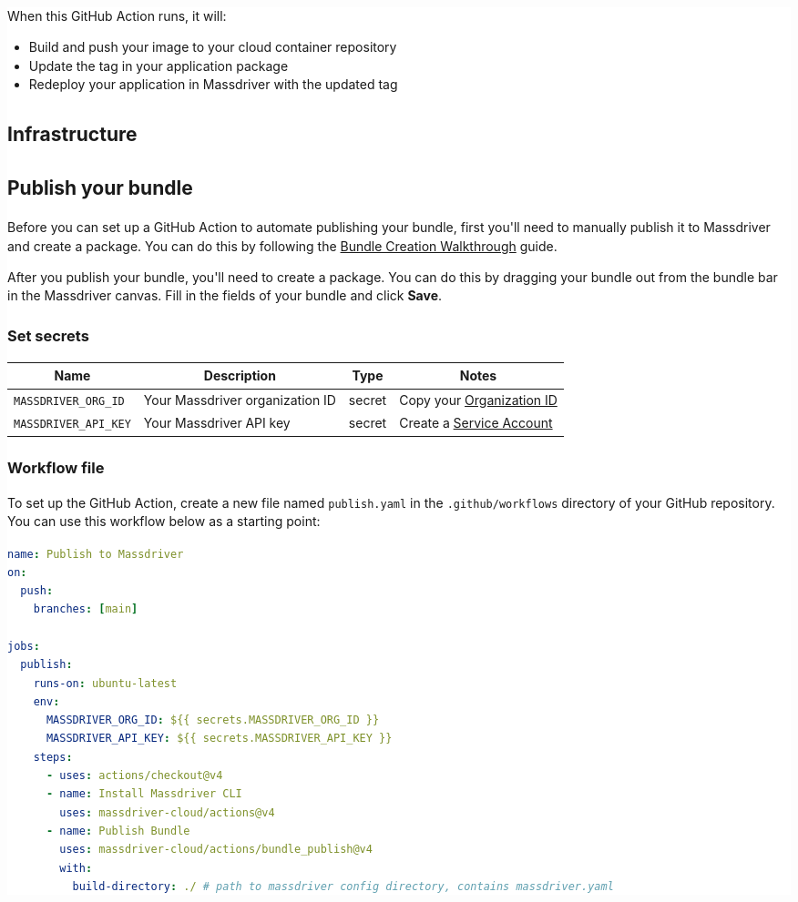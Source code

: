 When this GitHub Action runs, it will:
* Build and push your image to your cloud container repository
* Update the tag in your application package
* Redeploy your application in Massdriver with the updated tag

## Infrastructure

## Publish your bundle

Before you can set up a GitHub Action to automate publishing your bundle, first you'll need to manually publish it to Massdriver and create a package. You can do this by following the [Bundle Creation Walkthrough](/bundles/walk-through) guide.

After you publish your bundle, you'll need to create a package. You can do this by dragging your bundle out from the bundle bar in the Massdriver canvas. Fill in the fields of your bundle and click **Save**. 

### Set secrets

| Name                 | Description                     | Type   | Notes                                                                          |
| -------------------- | ------------------------------- | ------ | ------------------------------------------------------------------------------ |
| `MASSDRIVER_ORG_ID`  | Your Massdriver organization ID | secret | Copy your [Organization ID](/concepts/organizations#find-your-organization-id) |
| `MASSDRIVER_API_KEY` | Your Massdriver API key         | secret | Create a [Service Account](/security/service-accounts)                         |

### Workflow file

To set up the GitHub Action, create a new file named `publish.yaml` in the `.github/workflows` directory of your GitHub repository. You can use this workflow below as a starting point:

```yaml title=".github/workflows/publish.yaml"
name: Publish to Massdriver
on:
  push:
    branches: [main]

jobs:
  publish:
    runs-on: ubuntu-latest
    env:
      MASSDRIVER_ORG_ID: ${{ secrets.MASSDRIVER_ORG_ID }}
      MASSDRIVER_API_KEY: ${{ secrets.MASSDRIVER_API_KEY }}
    steps:
      - uses: actions/checkout@v4
      - name: Install Massdriver CLI
        uses: massdriver-cloud/actions@v4
      - name: Publish Bundle 
        uses: massdriver-cloud/actions/bundle_publish@v4
        with:
          build-directory: ./ # path to massdriver config directory, contains massdriver.yaml
```
